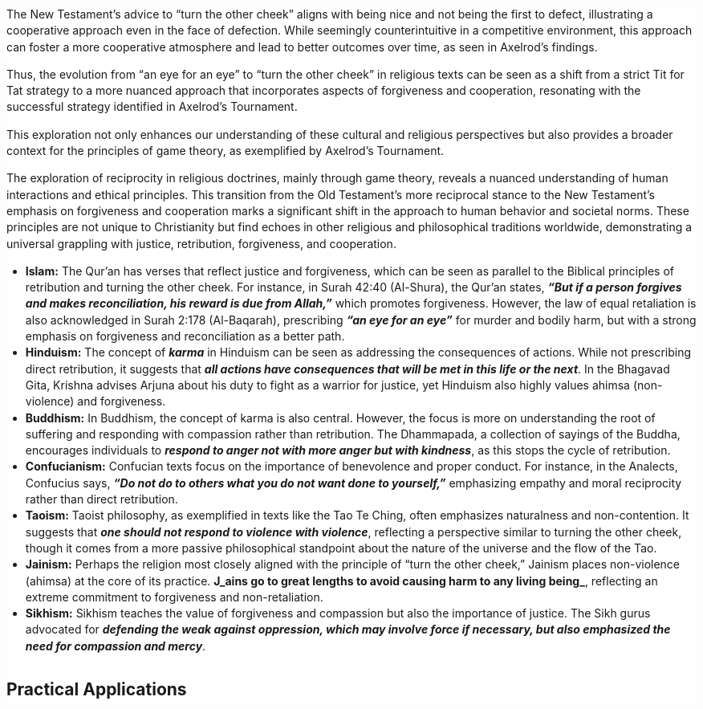 The New Testament’s advice to “turn the other cheek” aligns with being nice and not being the first to defect, illustrating a cooperative approach even in the face of defection. While seemingly counterintuitive in a competitive environment, this approach can foster a more cooperative atmosphere and lead to better outcomes over time, as seen in Axelrod’s findings.

Thus, the evolution from “an eye for an eye” to “turn the other cheek” in religious texts can be seen as a shift from a strict Tit for Tat strategy to a more nuanced approach that incorporates aspects of forgiveness and cooperation, resonating with the successful strategy identified in Axelrod’s Tournament.

This exploration not only enhances our understanding of these cultural and religious perspectives but also provides a broader context for the principles of game theory, as exemplified by Axelrod’s Tournament.

The exploration of reciprocity in religious doctrines, mainly through game theory, reveals a nuanced understanding of human interactions and ethical principles. This transition from the Old Testament’s more reciprocal stance to the New Testament’s emphasis on forgiveness and cooperation marks a significant shift in the approach to human behavior and societal norms. These principles are not unique to Christianity but find echoes in other religious and philosophical traditions worldwide, demonstrating a universal grappling with justice, retribution, forgiveness, and cooperation.

-   **Islam:** The Qur’an has verses that reflect justice and forgiveness, which can be seen as parallel to the Biblical principles of retribution and turning the other cheek. For instance, in Surah 42:40 (Al-Shura), the Qur’an states, **_“But if a person forgives and makes reconciliation, his reward is due from Allah,”_** which promotes forgiveness. However, the law of equal retaliation is also acknowledged in Surah 2:178 (Al-Baqarah), prescribing **_“an eye for an eye”_** for murder and bodily harm, but with a strong emphasis on forgiveness and reconciliation as a better path.
-   **Hinduism:** The concept of **_karma_** in Hinduism can be seen as addressing the consequences of actions. While not prescribing direct retribution, it suggests that **_all actions have consequences that will be met in this life or the next_**. In the Bhagavad Gita, Krishna advises Arjuna about his duty to fight as a warrior for justice, yet Hinduism also highly values ahimsa (non-violence) and forgiveness.
-   **Buddhism:** In Buddhism, the concept of karma is also central. However, the focus is more on understanding the root of suffering and responding with compassion rather than retribution. The Dhammapada, a collection of sayings of the Buddha, encourages individuals to **_respond to anger not with more anger but with kindness_**, as this stops the cycle of retribution.
-   **Confucianism:** Confucian texts focus on the importance of benevolence and proper conduct. For instance, in the Analects, Confucius says, **_“Do not do to others what you do not want done to yourself,”_** emphasizing empathy and moral reciprocity rather than direct retribution.
-   **Taoism:** Taoist philosophy, as exemplified in texts like the Tao Te Ching, often emphasizes naturalness and non-contention. It suggests that **_one should not respond to violence with violence_**, reflecting a perspective similar to turning the other cheek, though it comes from a more passive philosophical standpoint about the nature of the universe and the flow of the Tao.
-   **Jainism:** Perhaps the religion most closely aligned with the principle of “turn the other cheek,” Jainism places non-violence (ahimsa) at the core of its practice. **J_ains go to great lengths to avoid causing harm to any living being_**, reflecting an extreme commitment to forgiveness and non-retaliation.
-   **Sikhism:** Sikhism teaches the value of forgiveness and compassion but also the importance of justice. The Sikh gurus advocated for **_defending the weak against oppression, which may involve force if necessary, but also emphasized the need for compassion and mercy_**.

## Practical Applications
